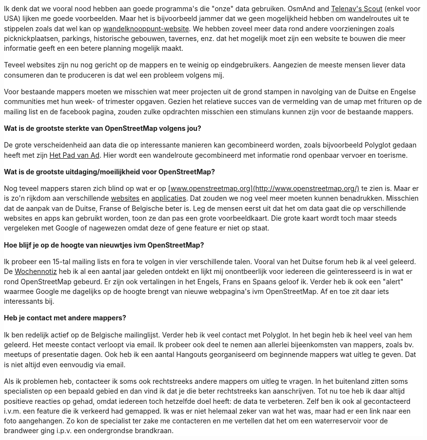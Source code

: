 Ik denk dat we vooral nood hebben aan goede programma's die "onze" data gebruiken. OsmAnd and [Telenav's Scout](http://www.telenav.com/) (enkel voor USA) lijken me goede voorbeelden. Maar het is bijvoorbeeld jammer dat we geen mogelijkheid hebben om wandelroutes uit te stippelen zoals dat wel kan op [wandelknooppunt-website](http://www.wandelknooppunt.be/). We hebben zoveel meer data rond andere voorzieningen zoals picknickplaatsen, parkings, historische gebouwen, tavernes, enz. dat het mogelijk moet zijn een website te bouwen die meer informatie geeft en een betere planning mogelijk maakt.

Teveel websites zijn nu nog gericht op de mappers en te weinig op eindgebruikers. Aangezien de meeste mensen liever data consumeren dan te produceren is dat wel een probleem volgens mij.

Voor bestaande mappers moeten we misschien wat meer projecten uit de grond stampen in navolging van de Duitse en Engelse communities met hun week- of trimester opgaven. Gezien het relatieve succes van de vermelding van de umap met  frituren  op de mailing list en de facebook pagina, zouden zulke opdrachten misschien een stimulans kunnen zijn voor de bestaande mappers.

**Wat is de grootste sterkte van OpenStreetMap volgens jou?**

De grote verscheidenheid aan data die op interessante manieren kan gecombineerd worden, zoals bijvoorbeeld Polyglot gedaan heeft met zijn [Het Pad van Ad](https://en.wikivoyage.org/wiki/Ad%27s_Path). Hier wordt een wandelroute gecombineerd met informatie rond openbaar vervoer en toerisme.

**Wat is de grootste uitdaging/moeilijkheid voor OpenStreetMap?**

Nog teveel mappers staren zich blind op wat er op [www.openstreetmap.org](http://www.openstreetmap.org/) te zien is. Maar er is zo'n rijkdom aan verschillende [websites](http://wiki.openstreetmap.org/wiki/List_of_OSM-based_services) en [applicaties](http://wiki.openstreetmap.org/wiki/Software#Mobile_Devices). Dat zouden we nog veel meer moeten kunnen benadrukken. Misschien dat de aanpak van de Duitse, Franse of Belgische beter is. Leg de mensen eerst uit dat het om data gaat die op verschillende websites en apps kan gebruikt worden, toon ze dan pas een grote voorbeeldkaart. Die grote kaart wordt toch maar steeds vergeleken met Google of nagewezen omdat deze of gene feature er niet op staat.

**Hoe blijf je op de hoogte van nieuwtjes ivm OpenStreetMap?**

Ik probeer een 15-tal mailing lists en fora te volgen in vier verschillende talen. Vooral van het Duitse forum heb ik al veel geleerd. De [Wochennotiz](http://blog.openstreetmap.de/)  heb ik al een aantal jaar geleden ontdekt en lijkt mij onontbeerlijk voor iedereen die geïnteresseerd is in wat er rond OpenStreetMap gebeurd. Er zijn ook vertalingen in het Engels, Frans en Spaans geloof ik. Verder heb ik ook een "alert" waarmee Google me dagelijks op de hoogte brengt van nieuwe webpagina's ivm OpenStreetMap. Af en toe zit daar iets interessants bij.

**Heb je contact met andere mappers?**

Ik ben redelijk actief op de Belgische mailinglijst. Verder heb ik veel contact met Polyglot. In het begin heb ik heel veel van hem geleerd. Het meeste contact verloopt via email. Ik probeer ook deel te nemen aan allerlei bijeenkomsten van mappers, zoals bv. meetups of presentatie dagen. Ook heb ik een aantal Hangouts georganiseerd om beginnende mappers wat uitleg te geven. Dat is niet altijd even eenvoudig via email.

Als ik problemen heb, contacteer ik soms ook rechtstreeks andere mappers om uitleg te vragen. In het buitenland zitten soms specialisten op een bepaald gebied en dan vind ik dat je die beter rechtstreeks kan aanschrijven. Tot nu toe heb ik daar altijd positieve reacties op gehad, omdat iedereen toch hetzelfde doel heeft: de data te verbeteren. Zelf ben ik ook al gecontacteerd i.v.m. een feature die ik verkeerd had gemapped. Ik was er niet helemaal zeker van wat het was, maar had er een link naar een foto aangehangen. Zo kon de specialist ter zake me contacteren en me vertellen dat het om een waterreservoir voor de brandweer ging i.p.v. een ondergrondse brandkraan.

